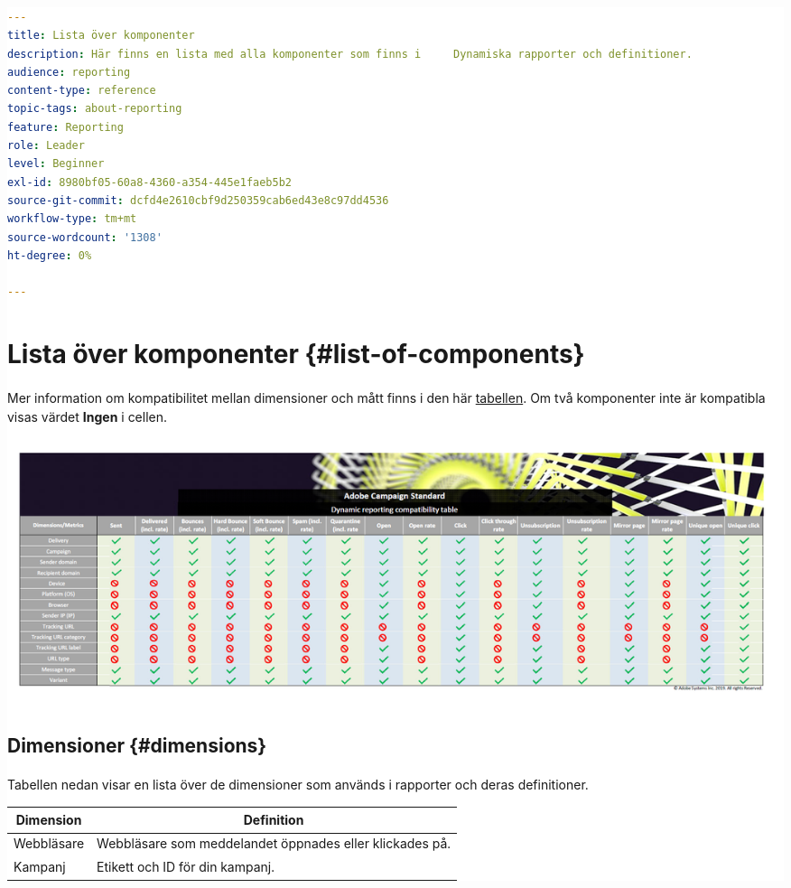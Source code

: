 ```yaml
---
title: Lista över komponenter
description: Här finns en lista med alla komponenter som finns i     Dynamiska rapporter och definitioner.
audience: reporting
content-type: reference
topic-tags: about-reporting
feature: Reporting
role: Leader
level: Beginner
exl-id: 8980bf05-60a8-4360-a354-445e1faeb5b2
source-git-commit: dcfd4e2610cbf9d250359cab6ed43e8c97dd4536
workflow-type: tm+mt
source-wordcount: '1308'
ht-degree: 0%

---
```


# Lista över komponenter {#list-of-components}

Mer information om kompatibilitet mellan dimensioner och mått finns i den här [tabellen](/help/reporting/using/assets/dynamic_report_compatibility.pdf). Om två komponenter inte är kompatibla visas värdet **Ingen** i cellen.

[![bild](assets/dynamic_report_compatibility.png)](https://experienceleague.adobe.com/docs/campaign-standard/assets/dynamic_report_compatibility.pdf?lang=sv-SE)

## Dimensioner {#dimensions}

Tabellen nedan visar en lista över de dimensioner som används i rapporter och deras definitioner.

<table> 
 <thead> 
  <tr> 
   <th> Dimension<br /> </th> 
   <th> Definition <br /> </th> 
  </tr> 
 </thead> 
 <tbody> 
  <tr> 
   <td> Webbläsare <br /> </td> 
   <td> Webbläsare som meddelandet öppnades eller klickades på.<br /> </td> 
  </tr> 
  <tr> 
   <td> Kampanj<br /> </td> 
   <td> Etikett och ID för din kampanj.<br /> </td> 
  </tr> 